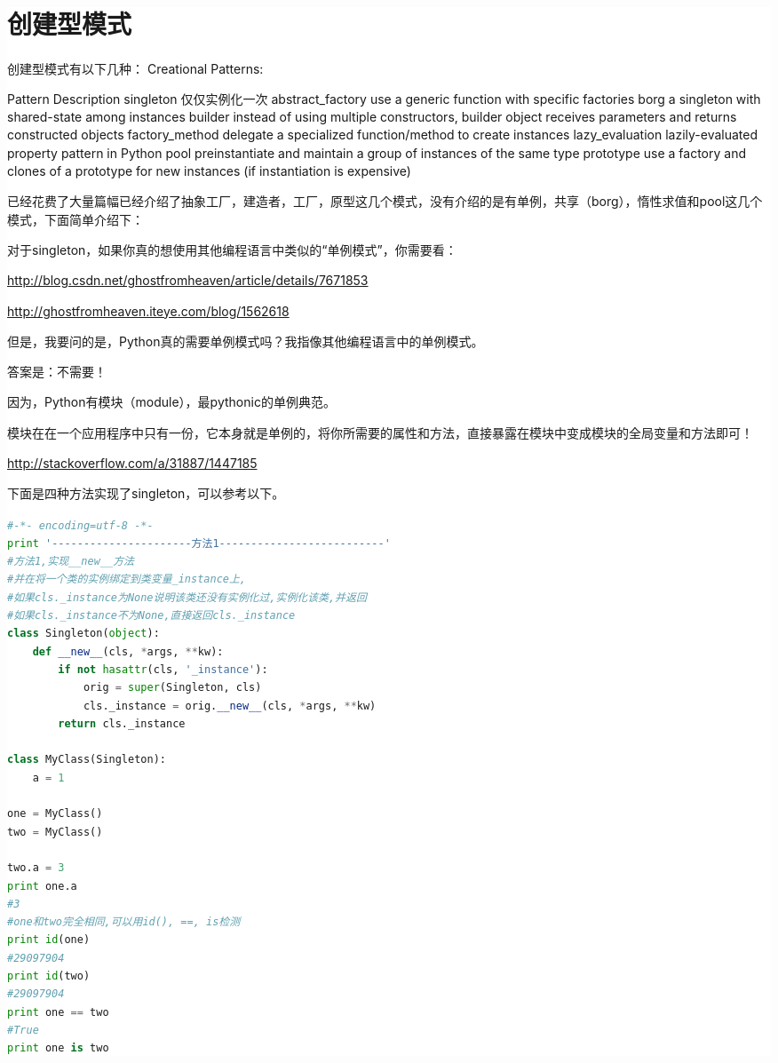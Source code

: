 # 创建型模式

创建型模式有以下几种：
Creational Patterns:

Pattern	            Description
singleton           仅仅实例化一次
abstract_factory	use a generic function with specific factories
borg	            a singleton with shared-state among instances
builder	            instead of using multiple constructors, builder object receives parameters and returns constructed objects
factory_method	    delegate a specialized function/method to create instances
lazy_evaluation	    lazily-evaluated property pattern in Python
pool	            preinstantiate and maintain a group of instances of the same type
prototype	        use a factory and clones of a prototype for new instances (if instantiation is expensive)


已经花费了大量篇幅已经介绍了抽象工厂，建造者，工厂，原型这几个模式，没有介绍的是有单例，共享（borg），惰性求值和pool这几个模式，下面简单介绍下：

对于singleton，如果你真的想使用其他编程语言中类似的“单例模式”，你需要看：

http://blog.csdn.net/ghostfromheaven/article/details/7671853

http://ghostfromheaven.iteye.com/blog/1562618

但是，我要问的是，Python真的需要单例模式吗？我指像其他编程语言中的单例模式。

答案是：不需要！

因为，Python有模块（module），最pythonic的单例典范。

模块在在一个应用程序中只有一份，它本身就是单例的，将你所需要的属性和方法，直接暴露在模块中变成模块的全局变量和方法即可！

http://stackoverflow.com/a/31887/1447185

下面是四种方法实现了singleton，可以参考以下。
```python
#-*- encoding=utf-8 -*-
print '----------------------方法1--------------------------'
#方法1,实现__new__方法
#并在将一个类的实例绑定到类变量_instance上,
#如果cls._instance为None说明该类还没有实例化过,实例化该类,并返回
#如果cls._instance不为None,直接返回cls._instance
class Singleton(object):
    def __new__(cls, *args, **kw):
        if not hasattr(cls, '_instance'):
            orig = super(Singleton, cls)
            cls._instance = orig.__new__(cls, *args, **kw)
        return cls._instance

class MyClass(Singleton):
    a = 1

one = MyClass()
two = MyClass()

two.a = 3
print one.a
#3
#one和two完全相同,可以用id(), ==, is检测
print id(one)
#29097904
print id(two)
#29097904
print one == two
#True
print one is two
```